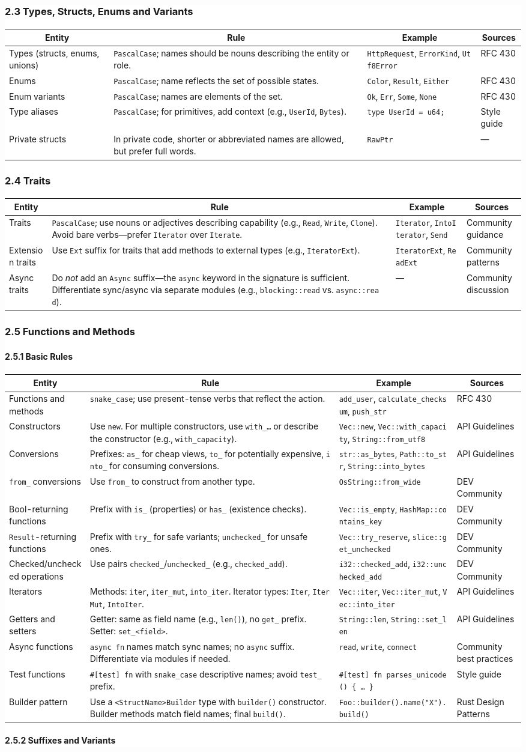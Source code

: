 ### 2.3 Types, Structs, Enums and Variants

| Entity                         | Rule                                                                              | Example                                 | Sources     |
| ------------------------------ | --------------------------------------------------------------------------------- | --------------------------------------- | ----------- |
| Types (structs, enums, unions) | `PascalCase`; names should be nouns describing the entity or role.                | `HttpRequest`, `ErrorKind`, `Utf8Error` | RFC 430     |
| Enums                          | `PascalCase`; name reflects the set of possible states.                           | `Color`, `Result`, `Either`             | RFC 430     |
| Enum variants                  | `PascalCase`; names are elements of the set.                                      | `Ok`, `Err`, `Some`, `None`             | RFC 430     |
| Type aliases                   | `PascalCase`; for primitives, add context (e.g., `UserId`, `Bytes`).              | `type UserId = u64;`                    | Style guide |
| Private structs                | In private code, shorter or abbreviated names are allowed, but prefer full words. | `RawPtr`                                | —           |

### 2.4 Traits

| Entity           | Rule                                                                                                                                                                         | Example                            | Sources              |
| ---------------- | ---------------------------------------------------------------------------------------------------------------------------------------------------------------------------- | ---------------------------------- | -------------------- |
| Traits           | `PascalCase`; use nouns or adjectives describing capability (e.g., `Read`, `Write`, `Clone`). Avoid bare verbs—prefer `Iterator` over `Iterate`.                             | `Iterator`, `IntoIterator`, `Send` | Community guidance   |
| Extension traits | Use `Ext` suffix for traits that add methods to external types (e.g., `IteratorExt`).                                                                                        | `IteratorExt`, `ReadExt`           | Community patterns   |
| Async traits     | Do *not* add an `Async` suffix—the `async` keyword in the signature is sufficient. Differentiate sync/async via separate modules (e.g., `blocking::read` vs. `async::read`). | —                                  | Community discussion |

### 2.5 Functions and Methods

#### 2.5.1 Basic Rules

| Entity                       | Rule                                                                                                               | Example                                               | Sources                  |
| ---------------------------- | ------------------------------------------------------------------------------------------------------------------ | ----------------------------------------------------- | ------------------------ |
| Functions and methods        | `snake_case`; use present-tense verbs that reflect the action.                                                     | `add_user`, `calculate_checksum`, `push_str`          | RFC 430                  |
| Constructors                 | Use `new`. For multiple constructors, use `with_…` or describe the constructor (e.g., `with_capacity`).            | `Vec::new`, `Vec::with_capacity`, `String::from_utf8` | API Guidelines           |
| Conversions                  | Prefixes: `as_` for cheap views, `to_` for potentially expensive, `into_` for consuming conversions.               | `str::as_bytes`, `Path::to_str`, `String::into_bytes` | API Guidelines           |
| `from_` conversions          | Use `from_` to construct from another type.                                                                        | `OsString::from_wide`                                 | DEV Community            |
| Bool-returning functions     | Prefix with `is_` (properties) or `has_` (existence checks).                                                       | `Vec::is_empty`, `HashMap::contains_key`              | DEV Community            |
| `Result`-returning functions | Prefix with `try_` for safe variants; `unchecked_` for unsafe ones.                                                | `Vec::try_reserve`, `slice::get_unchecked`            | DEV Community            |
| Checked/unchecked operations | Use pairs `checked_`/`unchecked_` (e.g., `checked_add`).                                                           | `i32::checked_add`, `i32::unchecked_add`              | DEV Community            |
| Iterators                    | Methods: `iter`, `iter_mut`, `into_iter`. Iterator types: `Iter`, `IterMut`, `IntoIter`.                           | `Vec::iter`, `Vec::iter_mut`, `Vec::into_iter`        | API Guidelines           |
| Getters and setters          | Getter: same as field name (e.g., `len()`), no `get_` prefix. Setter: `set_<field>`.                               | `String::len`, `String::set_len`                      | API Guidelines           |
| Async functions              | `async fn` names match sync names; no `async` suffix. Differentiate via modules if needed.                         | `read`, `write`, `connect`                            | Community best practices |
| Test functions               | `#[test] fn` with `snake_case` descriptive names; avoid `test_` prefix.                                            | `#[test] fn parses_unicode() { … }`                   | Style guide              |
| Builder pattern              | Use a `<StructName>Builder` type with `builder()` constructor. Builder methods match field names; final `build()`. | `Foo::builder().name("X").build()`                    | Rust Design Patterns     |

#### 2.5.2 Suffixes and Variants
